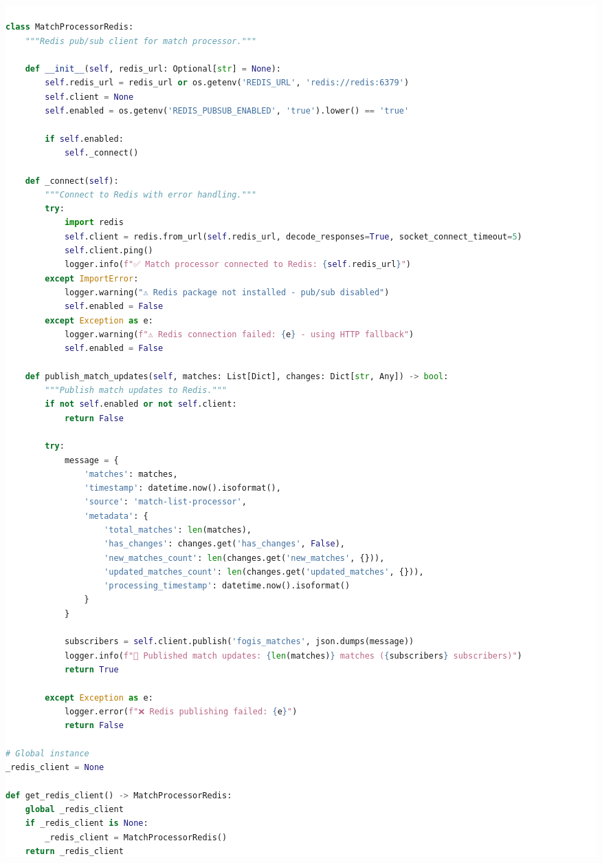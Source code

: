 ```python

class MatchProcessorRedis:
    """Redis pub/sub client for match processor."""

    def __init__(self, redis_url: Optional[str] = None):
        self.redis_url = redis_url or os.getenv('REDIS_URL', 'redis://redis:6379')
        self.client = None
        self.enabled = os.getenv('REDIS_PUBSUB_ENABLED', 'true').lower() == 'true'

        if self.enabled:
            self._connect()

    def _connect(self):
        """Connect to Redis with error handling."""
        try:
            import redis
            self.client = redis.from_url(self.redis_url, decode_responses=True, socket_connect_timeout=5)
            self.client.ping()
            logger.info(f"✅ Match processor connected to Redis: {self.redis_url}")
        except ImportError:
            logger.warning("⚠️ Redis package not installed - pub/sub disabled")
            self.enabled = False
        except Exception as e:
            logger.warning(f"⚠️ Redis connection failed: {e} - using HTTP fallback")
            self.enabled = False

    def publish_match_updates(self, matches: List[Dict], changes: Dict[str, Any]) -> bool:
        """Publish match updates to Redis."""
        if not self.enabled or not self.client:
            return False

        try:
            message = {
                'matches': matches,
                'timestamp': datetime.now().isoformat(),
                'source': 'match-list-processor',
                'metadata': {
                    'total_matches': len(matches),
                    'has_changes': changes.get('has_changes', False),
                    'new_matches_count': len(changes.get('new_matches', {})),
                    'updated_matches_count': len(changes.get('updated_matches', {})),
                    'processing_timestamp': datetime.now().isoformat()
                }
            }

            subscribers = self.client.publish('fogis_matches', json.dumps(message))
            logger.info(f"📡 Published match updates: {len(matches)} matches ({subscribers} subscribers)")
            return True

        except Exception as e:
            logger.error(f"❌ Redis publishing failed: {e}")
            return False

# Global instance
_redis_client = None

def get_redis_client() -> MatchProcessorRedis:
    global _redis_client
    if _redis_client is None:
        _redis_client = MatchProcessorRedis()
    return _redis_client
```